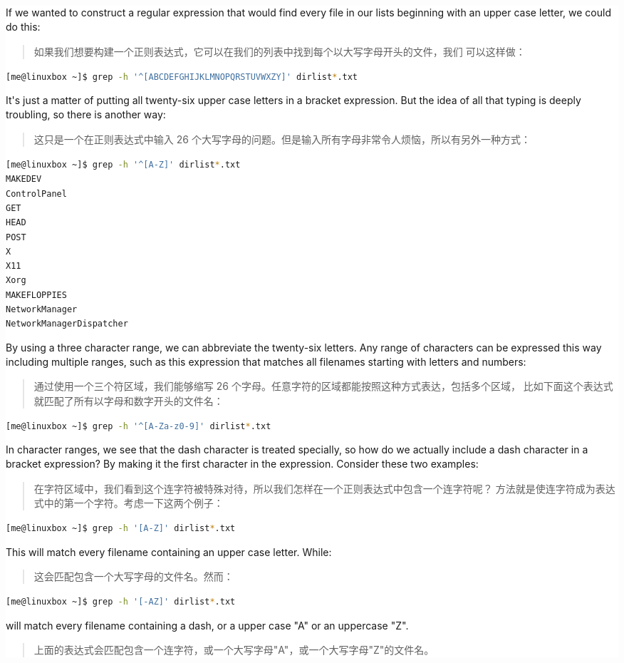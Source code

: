 If we wanted to construct a regular expression that would find every file in our lists beginning with an upper case letter, we could do this:

> 如果我们想要构建一个正则表达式，它可以在我们的列表中找到每个以大写字母开头的文件，我们 可以这样做：

```sh
[me@linuxbox ~]$ grep -h '^[ABCDEFGHIJKLMNOPQRSTUVWXZY]' dirlist*.txt
```

It's just a matter of putting all twenty-six upper case letters in a bracket expression. But the idea of all that typing is deeply troubling, so there is another way:

> 这只是一个在正则表达式中输入 26 个大写字母的问题。但是输入所有字母非常令人烦恼，所以有另外一种方式：

```sh
[me@linuxbox ~]$ grep -h '^[A-Z]' dirlist*.txt
MAKEDEV
ControlPanel
GET
HEAD
POST
X
X11
Xorg
MAKEFLOPPIES
NetworkManager
NetworkManagerDispatcher
```

By using a three character range, we can abbreviate the twenty-six letters. Any range of characters can be expressed this way including multiple ranges, such as this expression that matches all filenames starting with letters and numbers:

> 通过使用一个三个符区域，我们能够缩写 26 个字母。任意字符的区域都能按照这种方式表达，包括多个区域， 比如下面这个表达式就匹配了所有以字母和数字开头的文件名：

```sh
[me@linuxbox ~]$ grep -h '^[A-Za-z0-9]' dirlist*.txt
```

In character ranges, we see that the dash character is treated specially, so how do we actually include a dash character in a bracket expression? By making it the first character in the expression. Consider these two examples:

> 在字符区域中，我们看到这个连字符被特殊对待，所以我们怎样在一个正则表达式中包含一个连字符呢？ 方法就是使连字符成为表达式中的第一个字符。考虑一下这两个例子：

```sh
[me@linuxbox ~]$ grep -h '[A-Z]' dirlist*.txt
```

This will match every filename containing an upper case letter. While:

> 这会匹配包含一个大写字母的文件名。然而：

```sh
[me@linuxbox ~]$ grep -h '[-AZ]' dirlist*.txt
```

will match every filename containing a dash, or a upper case "A" or an uppercase "Z".

> 上面的表达式会匹配包含一个连字符，或一个大写字母"A"，或一个大写字母"Z"的文件名。
